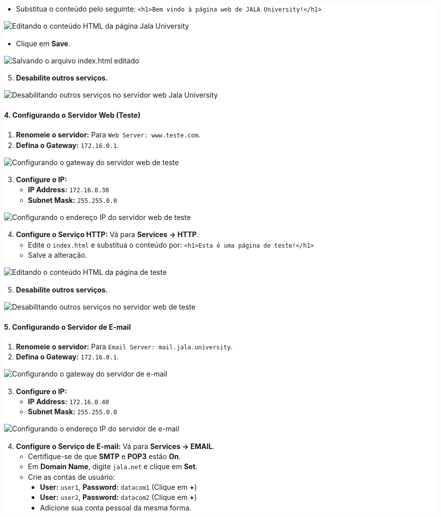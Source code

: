 * Substitua o conteúdo pelo seguinte: `<h1>Bem vindo à página web de JALA University!</h1>`

![Editando o conteúdo HTML da página Jala University](image_41.png)

* Clique em **Save**.

![Salvando o arquivo index.html editado](image_42.png)


5.  **Desabilite outros serviços.**

![Desabilitando outros serviços no servidor web Jala University](image_43.png)



#### 4. Configurando o Servidor Web (Teste)

1.  **Renomeie o servidor:** Para `Web Server: www.teste.com`.
2.  **Defina o Gateway:** `172.16.0.1`.

![Configurando o gateway do servidor web de teste](image_44.png)

3.  **Configure o IP:**
    - **IP Address:** `172.16.0.30`
    - **Subnet Mask:** `255.255.0.0`

![Configurando o endereço IP do servidor web de teste](image_45.png)

4.  **Configure o Serviço HTTP:** Vá para **Services -> HTTP**.
    - Edite o `index.html` e substitua o conteúdo por: `<h1>Esta é uma página de teste!</h1>`
    - Salve a alteração.

![Editando o conteúdo HTML da página de teste](image_46.png)

5.  **Desabilite outros serviços.**

![Desabilitando outros serviços no servidor web de teste](image_47.png)



#### 5. Configurando o Servidor de E-mail

1.  **Renomeie o servidor:** Para `Email Server: mail.jala.university`.
2.  **Defina o Gateway:** `172.16.0.1`.

![Configurando o gateway do servidor de e-mail](image_48.png)


3.  **Configure o IP:**
    - **IP Address:** `172.16.0.40`
    - **Subnet Mask:** `255.255.0.0`

![Configurando o endereço IP do servidor de e-mail](image_49.png)

4.  **Configure o Serviço de E-mail:** Vá para **Services -> EMAIL**.
    - Certifique-se de que **SMTP** e **POP3** estão **On**.
    - Em **Domain Name**, digite `jala.net` e clique em **Set**.
    - Crie as contas de usuário:
        - **User:** `user1`, **Password:** `datacom1` (Clique em **+**)
        - **User:** `user2`, **Password:** `datacom2` (Clique em **+**)
        - Adicione sua conta pessoal da mesma forma.
